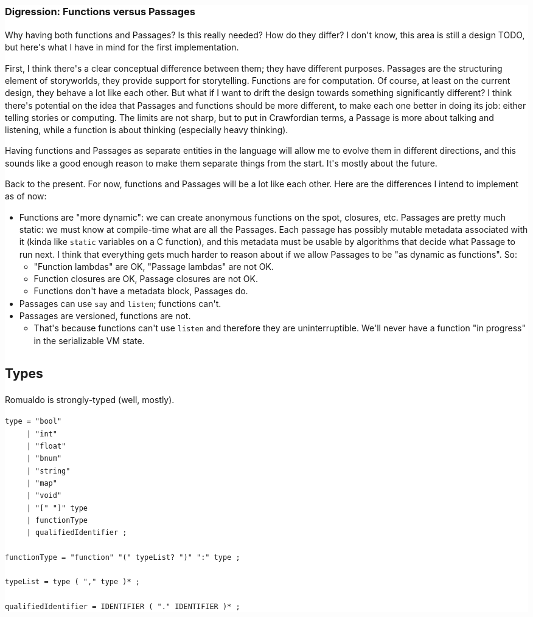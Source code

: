 ### Digression: Functions versus Passages

Why having both functions and Passages? Is this really needed? How do they
differ? I don't know, this area is still a design TODO, but here's what I have
in mind for the first implementation.

First, I think there's a clear conceptual difference between them; they have
different purposes. Passages are the structuring element of storyworlds, they
provide support for storytelling. Functions are for computation. Of course, at
least on the current design, they behave a lot like each other. But what if I
want to drift the design towards something significantly different? I think
there's potential on the idea that Passages and functions should be more
different, to make each one better in doing its job: either telling stories or
computing. The limits are not sharp, but to put in Crawfordian terms, a Passage
is more about talking and listening, while a function is about thinking
(especially heavy thinking).

Having functions and Passages as separate entities in the language will allow me
to evolve them in different directions, and this sounds like a good enough
reason to make them separate things from the start. It's mostly about the
future.

Back to the present. For now, functions and Passages will be a lot like each
other. Here are the differences I intend to implement as of now:

* Functions are "more dynamic": we can create anonymous functions on the spot,
  closures, etc. Passages are pretty much static: we must know at compile-time
  what are all the Passages. Each passage has possibly mutable metadata
  associated with it (kinda like `static` variables on a C function), and this
  metadata must be usable by algorithms that decide what Passage to run next. I
  think that everything gets much harder to reason about if we allow Passages to
  be "as dynamic as functions". So:
    * "Function lambdas" are OK, "Passage lambdas" are not OK.
    * Function closures are OK, Passage closures are not OK.
    * Functions don't have a metadata block, Passages do.
* Passages can use `say` and `listen`; functions can't.
* Passages are versioned, functions are not.
    * That's because functions can't use `listen` and therefore they are
      uninterruptible. We'll never have a function "in progress" in the
      serializable VM state.

## Types

Romualdo is strongly-typed (well, mostly).

```ebnf
type = "bool"
     | "int"
     | "float"
     | "bnum"
     | "string"
     | "map"
     | "void"
     | "[" "]" type
     | functionType
     | qualifiedIdentifier ;

functionType = "function" "(" typeList? ")" ":" type ;

typeList = type ( "," type )* ;

qualifiedIdentifier = IDENTIFIER ( "." IDENTIFIER )* ;
```
